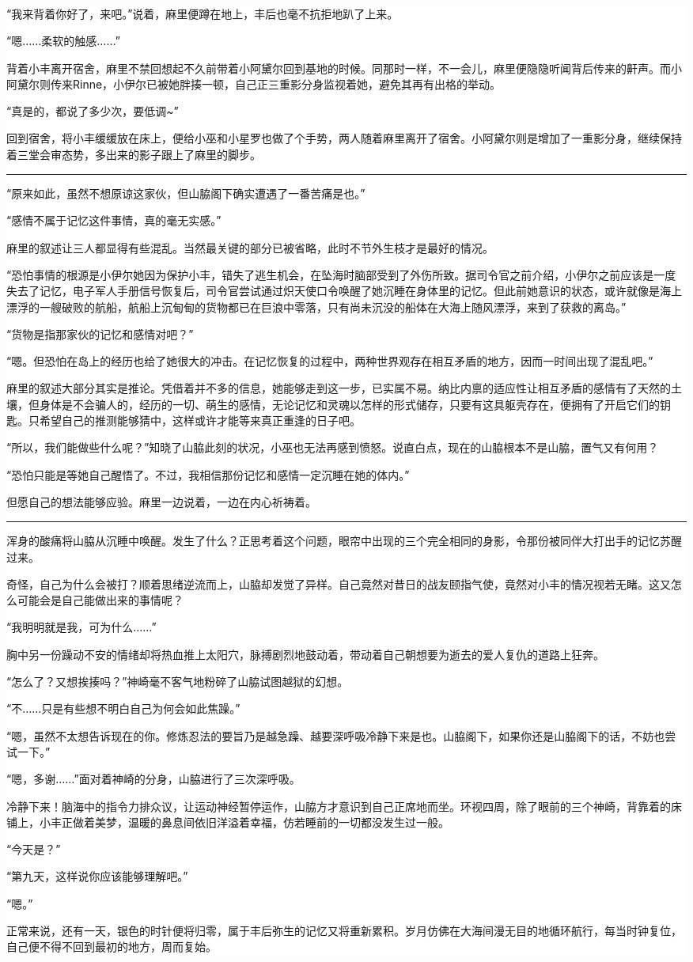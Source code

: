 “我来背着你好了，来吧。”说着，麻里便蹲在地上，丰后也毫不抗拒地趴了上来。

“嗯……柔软的触感……”

背着小丰离开宿舍，麻里不禁回想起不久前带着小阿黛尔回到基地的时候。同那时一样，不一会儿，麻里便隐隐听闻背后传来的鼾声。而小阿黛尔则传来Rinne，小伊尔已被她胖揍一顿，自己正三重影分身监视着她，避免其再有出格的举动。

“真是的，都说了多少次，要低调~”

回到宿舍，将小丰缓缓放在床上，便给小巫和小星罗也做了个手势，两人随着麻里离开了宿舍。小阿黛尔则是增加了一重影分身，继续保持着三堂会审态势，多出来的影子跟上了麻里的脚步。

---

“原来如此，虽然不想原谅这家伙，但山脇阁下确实遭遇了一番苦痛是也。”

“感情不属于记忆这件事情，真的毫无实感。”

麻里的叙述让三人都显得有些混乱。当然最关键的部分已被省略，此时不节外生枝才是最好的情况。

“恐怕事情的根源是小伊尔她因为保护小丰，错失了逃生机会，在坠海时脑部受到了外伤所致。据司令官之前介绍，小伊尔之前应该是一度失去了记忆，电子军人手册信号恢复后，司令官尝试通过炽天使口令唤醒了她沉睡在身体里的记忆。但此前她意识的状态，或许就像是海上漂浮的一艘破败的航船，航船上沉甸甸的货物都已在巨浪中零落，只有尚未沉没的船体在大海上随风漂浮，来到了获救的离岛。”

“货物是指那家伙的记忆和感情对吧？”

“嗯。但恐怕在岛上的经历也给了她很大的冲击。在记忆恢复的过程中，两种世界观存在相互矛盾的地方，因而一时间出现了混乱吧。”

麻里的叙述大部分其实是推论。凭借着并不多的信息，她能够走到这一步，已实属不易。纳比内禀的适应性让相互矛盾的感情有了天然的土壤，但身体是不会骗人的，经历的一切、萌生的感情，无论记忆和灵魂以怎样的形式储存，只要有这具躯壳存在，便拥有了开启它们的钥匙。只希望自己的推测能够猜中，这样或许才能等来真正重逢的日子吧。

“所以，我们能做些什么呢？”知晓了山脇此刻的状况，小巫也无法再感到愤怒。说直白点，现在的山脇根本不是山脇，置气又有何用？

“恐怕只能是等她自己醒悟了。不过，我相信那份记忆和感情一定沉睡在她的体内。”

但愿自己的想法能够应验。麻里一边说着，一边在内心祈祷着。

---

浑身的酸痛将山脇从沉睡中唤醒。发生了什么？正思考着这个问题，眼帘中出现的三个完全相同的身影，令那份被同伴大打出手的记忆苏醒过来。

奇怪，自己为什么会被打？顺着思绪逆流而上，山脇却发觉了异样。自己竟然对昔日的战友颐指气使，竟然对小丰的情况视若无睹。这又怎么可能会是自己能做出来的事情呢？

“我明明就是我，可为什么……”

胸中另一份躁动不安的情绪却将热血推上太阳穴，脉搏剧烈地鼓动着，带动着自己朝想要为逝去的爱人复仇的道路上狂奔。

“怎么了？又想挨揍吗？”神崎毫不客气地粉碎了山脇试图越狱的幻想。

“不……只是有些想不明白自己为何会如此焦躁。”

“嗯，虽然不太想告诉现在的你。修炼忍法的要旨乃是越急躁、越要深呼吸冷静下来是也。山脇阁下，如果你还是山脇阁下的话，不妨也尝试一下。”

“嗯，多谢……”面对着神崎的分身，山脇进行了三次深呼吸。

冷静下来！脑海中的指令力排众议，让运动神经暂停运作，山脇方才意识到自己正席地而坐。环视四周，除了眼前的三个神崎，背靠着的床铺上，小丰正做着美梦，温暖的鼻息间依旧洋溢着幸福，仿若睡前的一切都没发生过一般。

“今天是？”

“第九天，这样说你应该能够理解吧。”

“嗯。”

正常来说，还有一天，银色的时针便将归零，属于丰后弥生的记忆又将重新累积。岁月仿佛在大海间漫无目的地循环航行，每当时钟复位，自己便不得不回到最初的地方，周而复始。
